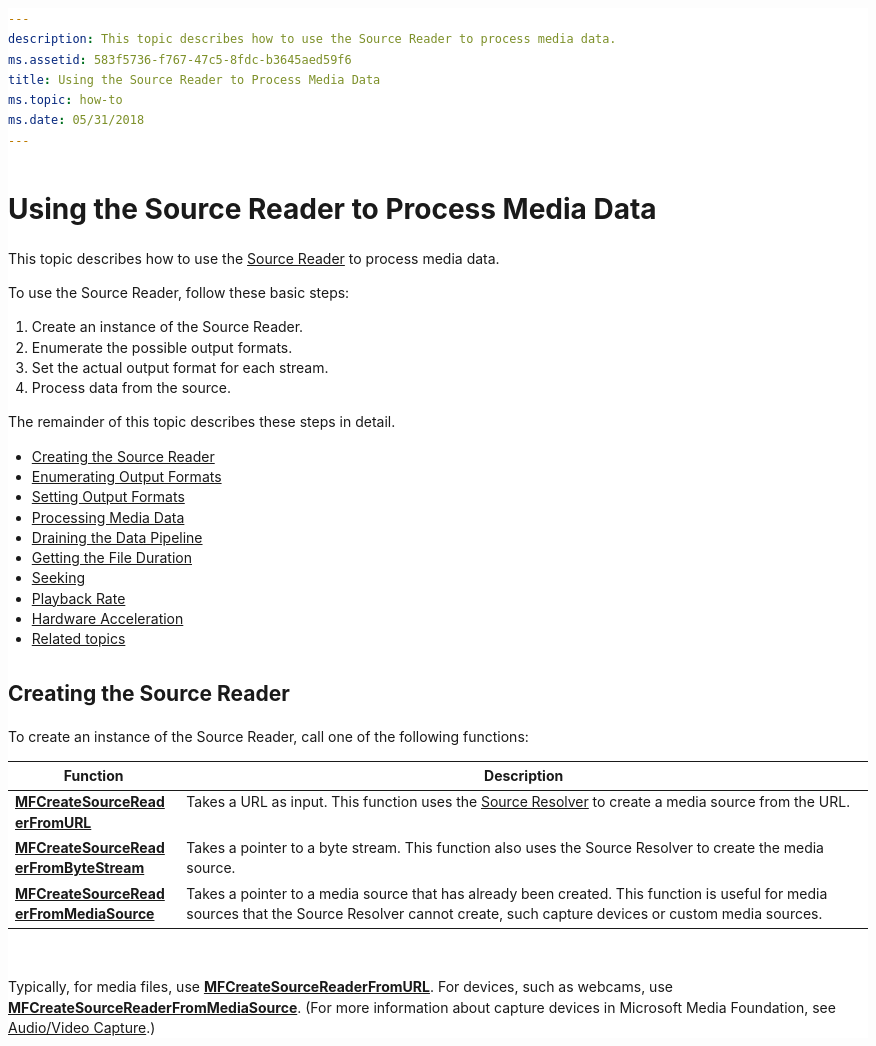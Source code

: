```yaml
---
description: This topic describes how to use the Source Reader to process media data.
ms.assetid: 583f5736-f767-47c5-8fdc-b3645aed59f6
title: Using the Source Reader to Process Media Data
ms.topic: how-to
ms.date: 05/31/2018
---
```


# Using the Source Reader to Process Media Data

This topic describes how to use the [Source Reader](source-reader.md) to process media data.

To use the Source Reader, follow these basic steps:

1.  Create an instance of the Source Reader.
2.  Enumerate the possible output formats.
3.  Set the actual output format for each stream.
4.  Process data from the source.

The remainder of this topic describes these steps in detail.

-   [Creating the Source Reader](#creating-the-source-reader)
-   [Enumerating Output Formats](#enumerating-output-formats)
-   [Setting Output Formats](#setting-output-formats)
-   [Processing Media Data](#using-the-source-reader-to-process-media-data)
-   [Draining the Data Pipeline](#draining-the-data-pipeline)
-   [Getting the File Duration](#getting-the-file-duration)
-   [Seeking](#seeking)
-   [Playback Rate](#playback-rate)
-   [Hardware Acceleration](#hardware-acceleration)
-   [Related topics](#related-topics)

## Creating the Source Reader

To create an instance of the Source Reader, call one of the following functions:



| Function                                                                                                                                                                                                                                                        | Description                                                                                                                                                                                                 |
|-----------------------------------------------------------------------------------------------------------------------------------------------------------------------------------------------------------------------------------------------------------------|-------------------------------------------------------------------------------------------------------------------------------------------------------------------------------------------------------------|
| <span id="MFCreateSourceReaderFromURL"></span><span id="mfcreatesourcereaderfromurl"></span><span id="MFCREATESOURCEREADERFROMURL"></span>[**MFCreateSourceReaderFromURL**](/windows/desktop/api/mfreadwrite/nf-mfreadwrite-mfcreatesourcereaderfromurl)<br/>                                         | Takes a URL as input. This function uses the [Source Resolver](source-resolver.md) to create a media source from the URL.<br/>                                                                       |
| <span id="MFCreateSourceReaderFromByteStream"></span><span id="mfcreatesourcereaderfrombytestream"></span><span id="MFCREATESOURCEREADERFROMBYTESTREAM"></span>[**MFCreateSourceReaderFromByteStream**](/windows/desktop/api/mfreadwrite/nf-mfreadwrite-mfcreatesourcereaderfrombytestream)<br/>      | Takes a pointer to a byte stream. This function also uses the Source Resolver to create the media source.<br/>                                                                                        |
| <span id="MFCreateSourceReaderFromMediaSource"></span><span id="mfcreatesourcereaderfrommediasource"></span><span id="MFCREATESOURCEREADERFROMMEDIASOURCE"></span>[**MFCreateSourceReaderFromMediaSource**](/windows/desktop/api/mfreadwrite/nf-mfreadwrite-mfcreatesourcereaderfrommediasource)<br/> | Takes a pointer to a media source that has already been created. This function is useful for media sources that the Source Resolver cannot create, such capture devices or custom media sources.<br/> |



 

Typically, for media files, use [**MFCreateSourceReaderFromURL**](/windows/desktop/api/mfreadwrite/nf-mfreadwrite-mfcreatesourcereaderfromurl). For devices, such as webcams, use [**MFCreateSourceReaderFromMediaSource**](/windows/desktop/api/mfreadwrite/nf-mfreadwrite-mfcreatesourcereaderfrommediasource). (For more information about capture devices in Microsoft Media Foundation, see [Audio/Video Capture](audio-video-capture.md).)
